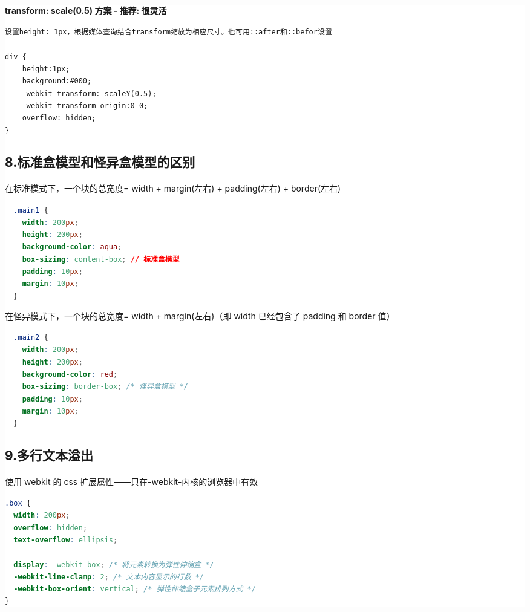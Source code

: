**transform: scale(0.5) 方案 - 推荐: 很灵活**

```
设置height: 1px，根据媒体查询结合transform缩放为相应尺寸。也可用::after和::befor设置

div {
    height:1px;
    background:#000;
    -webkit-transform: scaleY(0.5);
    -webkit-transform-origin:0 0;
    overflow: hidden;
}
```

## 8.标准盒模型和怪异盒模型的区别

在标准模式下，一个块的总宽度= width + margin(左右) + padding(左右) + border(左右)

```css
  .main1 {
    width: 200px;
    height: 200px;
    background-color: aqua;
    box-sizing: content-box; // 标准盒模型
    padding: 10px;
    margin: 10px;
  }
  ```

在怪异模式下，一个块的总宽度= width + margin(左右)（即 width 已经包含了 padding 和 border 值）

```css
  .main2 {
    width: 200px;
    height: 200px;
    background-color: red;
    box-sizing: border-box; /* 怪异盒模型 */
    padding: 10px;
    margin: 10px;
  }
  ```

## 9.多行文本溢出

使用 webkit 的 css 扩展属性——只在-webkit-内核的浏览器中有效

```css
.box {
  width: 200px;
  overflow: hidden;
  text-overflow: ellipsis;

  display: -webkit-box; /* 将元素转换为弹性伸缩盒 */
  -webkit-line-clamp: 2; /* 文本内容显示的行数 */
  -webkit-box-orient: vertical; /* 弹性伸缩盒子元素排列方式 */
}
```
